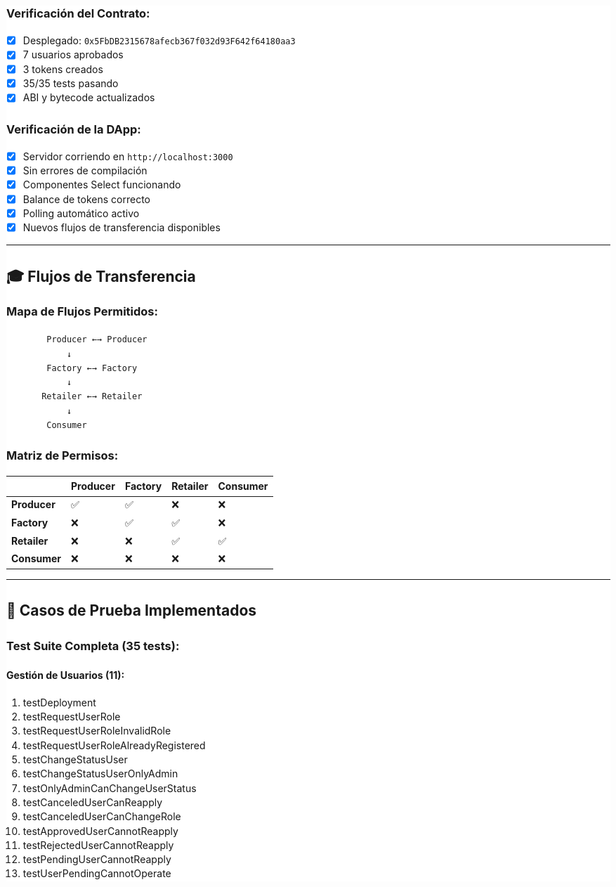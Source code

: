 ### **Verificación del Contrato:**
- [x] Desplegado: `0x5FbDB2315678afecb367f032d93F642f64180aa3`
- [x] 7 usuarios aprobados
- [x] 3 tokens creados
- [x] 35/35 tests pasando
- [x] ABI y bytecode actualizados

### **Verificación de la DApp:**
- [x] Servidor corriendo en `http://localhost:3000`
- [x] Sin errores de compilación
- [x] Componentes Select funcionando
- [x] Balance de tokens correcto
- [x] Polling automático activo
- [x] Nuevos flujos de transferencia disponibles

---

## 🎓 Flujos de Transferencia

### **Mapa de Flujos Permitidos:**

```
        Producer ←→ Producer
            ↓
        Factory ←→ Factory
            ↓
       Retailer ←→ Retailer
            ↓
        Consumer
```

### **Matriz de Permisos:**

|          | Producer | Factory | Retailer | Consumer |
|----------|----------|---------|----------|----------|
| **Producer** | ✅ | ✅ | ❌ | ❌ |
| **Factory** | ❌ | ✅ | ✅ | ❌ |
| **Retailer** | ❌ | ❌ | ✅ | ✅ |
| **Consumer** | ❌ | ❌ | ❌ | ❌ |

---

## 🧪 Casos de Prueba Implementados

### **Test Suite Completa (35 tests):**

#### **Gestión de Usuarios (11):**
1. testDeployment
2. testRequestUserRole
3. testRequestUserRoleInvalidRole
4. testRequestUserRoleAlreadyRegistered
5. testChangeStatusUser
6. testChangeStatusUserOnlyAdmin
7. testOnlyAdminCanChangeUserStatus
8. testCanceledUserCanReapply
9. testCanceledUserCanChangeRole
10. testApprovedUserCannotReapply
11. testRejectedUserCannotReapply
12. testPendingUserCannotReapply
13. testUserPendingCannotOperate